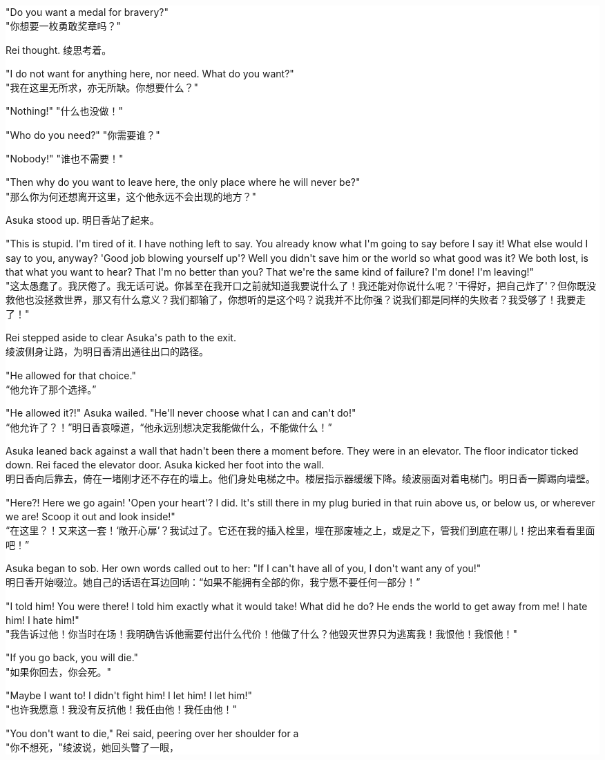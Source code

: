 "Do you want a medal for bravery?"  
"你想要一枚勇敢奖章吗？"

Rei thought. 绫思考着。

"I do not want for anything here, nor need. What do you want?"  
"我在这里无所求，亦无所缺。你想要什么？"

"Nothing!" "什么也没做！"

"Who do you need?" "你需要谁？"

"Nobody!" "谁也不需要！"

"Then why do you want to leave here, the only place where he will never be?"  
"那么你为何还想离开这里，这个他永远不会出现的地方？"

Asuka stood up. 明日香站了起来。

"This is stupid. I'm tired of it. I have nothing left to say. You already know what I'm going to say before I say it! What else would I say to you, anyway? 'Good job blowing yourself up'? Well you didn't save him or the world so what good was it? We both lost, is that what you want to hear? That I'm no better than you? That we're the same kind of failure? I'm done! I'm leaving!"  
"这太愚蠢了。我厌倦了。我无话可说。你甚至在我开口之前就知道我要说什么了！我还能对你说什么呢？'干得好，把自己炸了'？但你既没救他也没拯救世界，那又有什么意义？我们都输了，你想听的是这个吗？说我并不比你强？说我们都是同样的失败者？我受够了！我要走了！"

Rei stepped aside to clear Asuka's path to the exit.  
绫波侧身让路，为明日香清出通往出口的路径。

"He allowed for that choice."  
“他允许了那个选择。”

"He allowed it?!" Asuka wailed. "He'll never choose what I can and can't do!"  
“他允许了？！”明日香哀嚎道，“他永远别想决定我能做什么，不能做什么！”

Asuka leaned back against a wall that hadn't been there a moment before. They were in an elevator. The floor indicator ticked down. Rei faced the elevator door. Asuka kicked her foot into the wall.  
明日香向后靠去，倚在一堵刚才还不存在的墙上。他们身处电梯之中。楼层指示器缓缓下降。绫波丽面对着电梯门。明日香一脚踢向墙壁。

"Here?! Here we go again! 'Open your heart'? I did. It's still there in my plug buried in that ruin above us, or below us, or wherever we are! Scoop it out and look inside!"  
“在这里？！又来这一套！‘敞开心扉’？我试过了。它还在我的插入栓里，埋在那废墟之上，或是之下，管我们到底在哪儿！挖出来看看里面吧！”

Asuka began to sob. Her own words called out to her: "If I can't have all of you, I don't want any of you!"  
明日香开始啜泣。她自己的话语在耳边回响：“如果不能拥有全部的你，我宁愿不要任何一部分！”

"I told him! You were there! I told him exactly what it would take! What did he do? He ends the world to get away from me! I hate him! I hate him!"  
"我告诉过他！你当时在场！我明确告诉他需要付出什么代价！他做了什么？他毁灭世界只为逃离我！我恨他！我恨他！"

"If you go back, you will die."  
"如果你回去，你会死。"

"Maybe I want to! I didn't fight him! I let him! I let him!"  
"也许我愿意！我没有反抗他！我任由他！我任由他！"

"You don't want to die," Rei said, peering over her shoulder for a  
"你不想死，"绫波说，她回头瞥了一眼，
